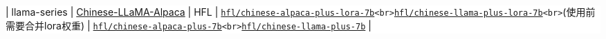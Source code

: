 | llama-series | [Chinese-LLaMA-Alpaca](https://github.com/ymcui/Chinese-LLaMA-Alpaca)                                                                                                         | HFL                | [`hfl/chinese-alpaca-plus-lora-7b`](https://huggingface.co/hfl/chinese-alpaca-plus-lora-7b)`<br>`[`hfl/chinese-llama-plus-lora-7b`](https://huggingface.co/hfl/chinese-llama-plus-lora-7b)`<br>`(使用前需要合并lora权重)                                                                                                                                                                                                                                                                                                                                                                                                                                                                                                                                                                                                                                                                                                                                                                                                                                                                                                                                                                                                                                                                                                         | [`hfl/chinese-alpaca-plus-7b`](https://huggingface.co/Tongjilibo/bert4torch_config/blob/main/hfl/chinese-alpaca-plus-7b/bert4torch_config.json)`<br>`[`hfl/chinese-llama-plus-7b`](https://huggingface.co/Tongjilibo/bert4torch_config/blob/main/hfl/chinese-llama-plus-7b/bert4torch_config.json)                                                                                                                                                                                                                                                                                                                                                                                                                                                                                                                                                                                                                                                                                                                                                                                                                                                                                                                                                                                                                                                                                                                                                                                                                                                                                                                                                                                                                                                                                                                                                                                                                                                                                                                                                                                                                                                                                                                                                                                                                                                                                                                               |